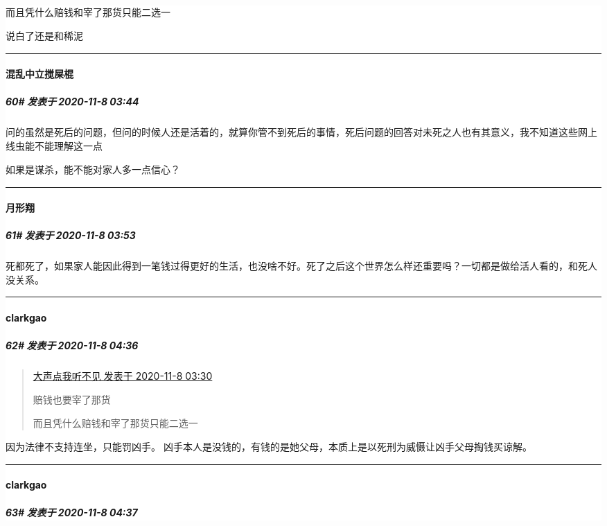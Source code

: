 而且凭什么赔钱和宰了那货只能二选一


说白了还是和稀泥







*****

####  混乱中立搅屎棍  
##### 60#       发表于 2020-11-8 03:44




问的虽然是死后的问题，但问的时候人还是活着的，就算你管不到死后的事情，死后问题的回答对未死之人也有其意义，我不知道这些网上线虫能不能理解这一点


如果是谋杀，能不能对家人多一点信心？







*****

####  月形翔  
##### 61#       发表于 2020-11-8 03:53




死都死了，如果家人能因此得到一笔钱过得更好的生活，也没啥不好。死了之后这个世界怎么样还重要吗？一切都是做给活人看的，和死人没关系。







*****

####  clarkgao  
##### 62#       发表于 2020-11-8 04:36



<blockquote><a href="httphttps://bbs.saraba1st.com/2b/forum.php?mod=redirect&amp;goto=findpost&amp;pid=49316435&amp;ptid=1970783" target="_blank">大声点我听不见 发表于 2020-11-8 03:30</a>

赔钱也要宰了那货


而且凭什么赔钱和宰了那货只能二选一</blockquote>
因为法律不支持连坐，只能罚凶手。 凶手本人是没钱的，有钱的是她父母，本质上是以死刑为威慑让凶手父母掏钱买谅解。







*****

####  clarkgao  
##### 63#       发表于 2020-11-8 04:37
